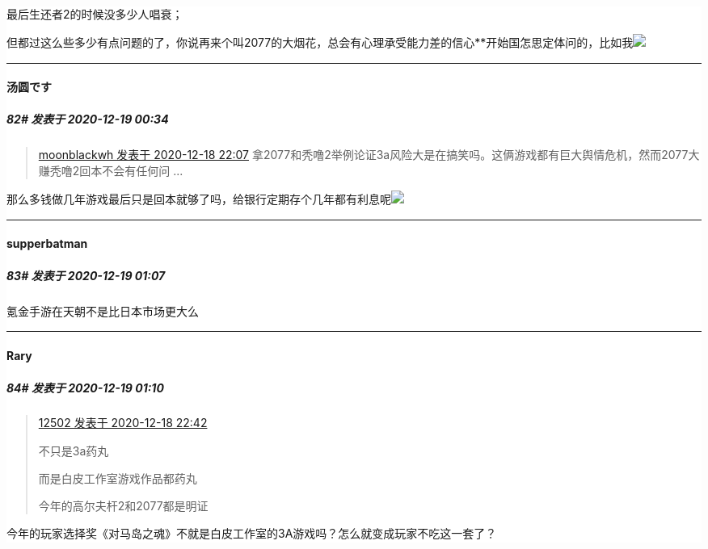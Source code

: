 最后生还者2的时候没多少人唱衰；


但都过这么些多少有点问题的了，你说再来个叫2077的大烟花，总会有心理承受能力差的信心**开始国怎思定体问的，比如我<img src="https://static.saraba1st.com/image/smiley/face2017/067.png" referrerpolicy="no-referrer">







*****

####  汤圆です  
##### 82#       发表于 2020-12-19 00:34



<blockquote><a href="httphttps://bbs.saraba1st.com/2b/forum.php?mod=redirect&amp;goto=findpost&amp;pid=49766501&amp;ptid=1978351" target="_blank">moonblackwh 发表于 2020-12-18 22:07</a>
拿2077和秃噜2举例论证3a风险大是在搞笑吗。这俩游戏都有巨大舆情危机，然而2077大赚秃噜2回本不会有任何问 ...</blockquote>
那么多钱做几年游戏最后只是回本就够了吗，给银行定期存个几年都有利息呢<img src="https://static.saraba1st.com/image/smiley/face2017/001.png" referrerpolicy="no-referrer">







*****

####  supperbatman  
##### 83#       发表于 2020-12-19 01:07




氪金手游在天朝不是比日本市场更大么







*****

####  Rary  
##### 84#       发表于 2020-12-19 01:10



<blockquote><a href="httphttps://bbs.saraba1st.com/2b/forum.php?mod=redirect&amp;goto=findpost&amp;pid=49766910&amp;ptid=1978351" target="_blank">12502 发表于 2020-12-18 22:42</a>

不只是3a药丸

而是白皮工作室游戏作品都药丸

今年的高尔夫杆2和2077都是明证</blockquote>
今年的玩家选择奖《对马岛之魂》不就是白皮工作室的3A游戏吗？怎么就变成玩家不吃这一套了？





